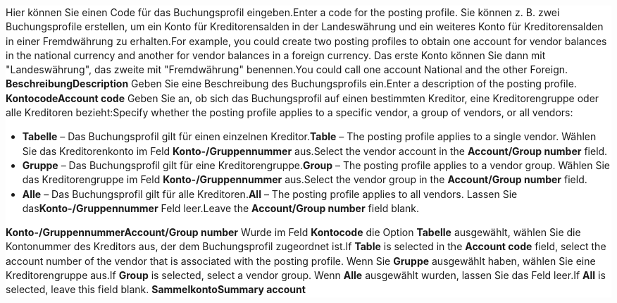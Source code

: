 <td><span data-ttu-id="302b4-135">Hier können Sie einen Code für das Buchungsprofil eingeben.</span><span class="sxs-lookup"><span data-stu-id="302b4-135">Enter a code for the posting profile.</span></span> <span data-ttu-id="302b4-136">Sie können z. B. zwei Buchungsprofile erstellen, um ein Konto für Kreditorensalden in der Landeswährung und ein weiteres Konto für Kreditorensalden in einer Fremdwährung zu erhalten.</span><span class="sxs-lookup"><span data-stu-id="302b4-136">For example, you could create two posting profiles to obtain one account for vendor balances in the national currency and another for vendor balances in a foreign currency.</span></span> <span data-ttu-id="302b4-137">Das erste Konto können Sie dann mit "Landeswährung", das zweite mit "Fremdwährung" benennen.</span><span class="sxs-lookup"><span data-stu-id="302b4-137">You could call one account National and the other Foreign.</span></span></td>
</tr>
<tr class="even">
<td><span data-ttu-id="302b4-138"><strong>Beschreibung</strong></span><span class="sxs-lookup"><span data-stu-id="302b4-138"><strong>Description</strong></span></span></td>
<td><span data-ttu-id="302b4-139">Geben Sie eine Beschreibung des Buchungsprofils ein.</span><span class="sxs-lookup"><span data-stu-id="302b4-139">Enter a description of the posting profile.</span></span></td>
</tr>
<tr class="odd">
<td><span data-ttu-id="302b4-140"><strong>Kontocode</strong></span><span class="sxs-lookup"><span data-stu-id="302b4-140"><strong>Account code</strong></span></span></td>
<td><span data-ttu-id="302b4-141">Geben Sie an, ob sich das Buchungsprofil auf einen bestimmten Kreditor, eine Kreditorengruppe oder alle Kreditoren bezieht:</span><span class="sxs-lookup"><span data-stu-id="302b4-141">Specify whether the posting profile applies to a specific vendor, a group of vendors, or all vendors:</span></span>
<ul>
<li><span data-ttu-id="302b4-142"><strong>Tabelle</strong> – Das Buchungsprofil gilt für einen einzelnen Kreditor.</span><span class="sxs-lookup"><span data-stu-id="302b4-142"><strong>Table</strong> – The posting profile applies to a single vendor.</span></span> <span data-ttu-id="302b4-143">Wählen Sie das Kreditorenkonto im Feld <strong>Konto-/Gruppennummer</strong> aus.</span><span class="sxs-lookup"><span data-stu-id="302b4-143">Select the vendor account in the <strong>Account/Group number</strong> field.</span></span></li>
<li><span data-ttu-id="302b4-144"><strong>Gruppe</strong> – Das Buchungsprofil gilt für eine Kreditorengruppe.</span><span class="sxs-lookup"><span data-stu-id="302b4-144"><strong>Group</strong> – The posting profile applies to a vendor group.</span></span> <span data-ttu-id="302b4-145">Wählen Sie das Kreditorengruppe im Feld <strong>Konto-/Gruppennummer</strong> aus.</span><span class="sxs-lookup"><span data-stu-id="302b4-145">Select the vendor group in the <strong>Account/Group number</strong> field.</span></span></li>
<li><span data-ttu-id="302b4-146"><strong>Alle</strong> – Das Buchungsprofil gilt für alle Kreditoren.</span><span class="sxs-lookup"><span data-stu-id="302b4-146"><strong>All</strong> – The posting profile applies to all vendors.</span></span> <span data-ttu-id="302b4-147">Lassen Sie das<strong>Konto-/Gruppennummer</strong> Feld leer.</span><span class="sxs-lookup"><span data-stu-id="302b4-147">Leave the <strong>Account/Group number</strong> field blank.</span></span></li>
</ul></td>
</tr>
<tr class="even">
<td><span data-ttu-id="302b4-148"><strong>Konto-/Gruppennummer</strong></span><span class="sxs-lookup"><span data-stu-id="302b4-148"><strong>Account/Group number</strong></span></span></td>
<td><span data-ttu-id="302b4-149">Wurde im Feld <strong>Kontocode</strong> die Option <strong>Tabelle</strong> ausgewählt, wählen Sie die Kontonummer des Kreditors aus, der dem Buchungsprofil zugeordnet ist.</span><span class="sxs-lookup"><span data-stu-id="302b4-149">If <strong>Table</strong> is selected in the <strong>Account code</strong> field, select the account number of the vendor that is associated with the posting profile.</span></span> <span data-ttu-id="302b4-150">Wenn Sie <strong>Gruppe</strong> ausgewählt haben, wählen Sie eine Kreditorengruppe aus.</span><span class="sxs-lookup"><span data-stu-id="302b4-150">If <strong>Group</strong> is selected, select a vendor group.</span></span> <span data-ttu-id="302b4-151">Wenn <strong>Alle</strong> ausgewählt wurden, lassen Sie das Feld leer.</span><span class="sxs-lookup"><span data-stu-id="302b4-151">If <strong>All</strong> is selected, leave this field blank.</span></span></td>
</tr>
<tr class="odd">
<td><span data-ttu-id="302b4-152"><strong>Sammelkonto</strong></span><span class="sxs-lookup"><span data-stu-id="302b4-152"><strong>Summary account</strong></span></span></td>